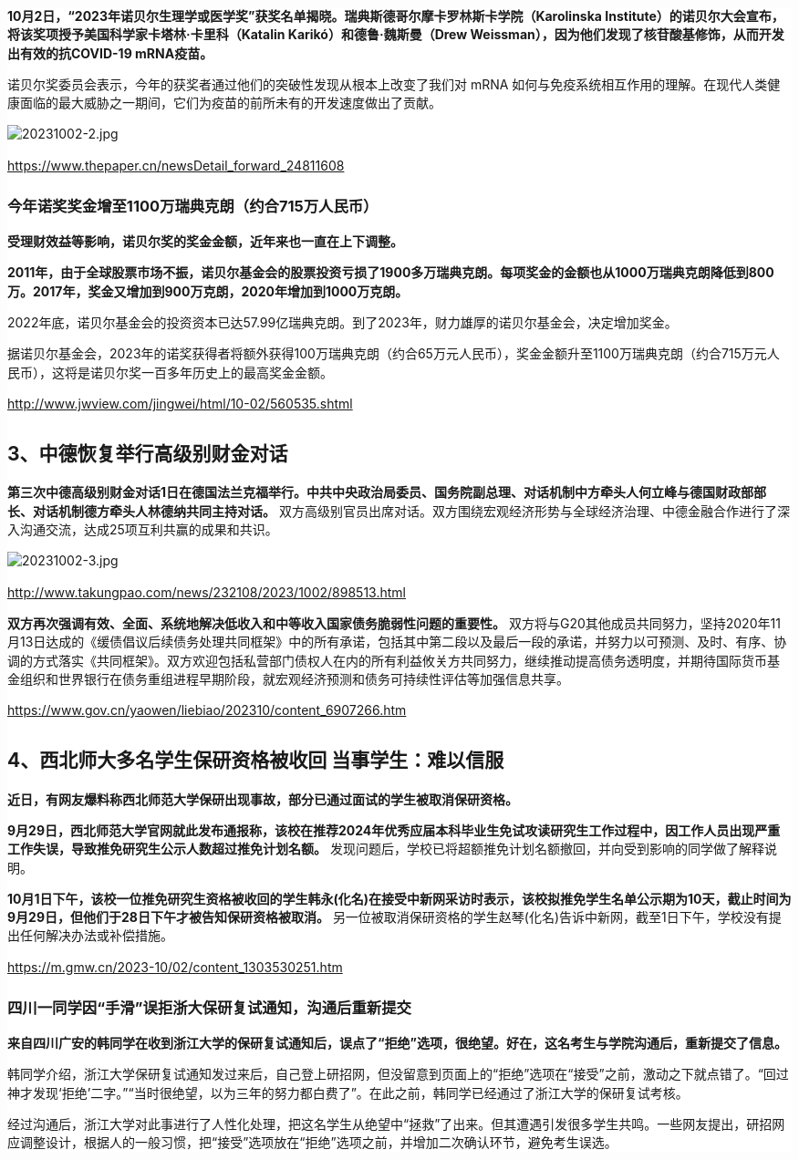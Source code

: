 **10月2日，“2023年诺贝尔生理学或医学奖”获奖名单揭晓。瑞典斯德哥尔摩卡罗林斯卡学院（Karolinska Institute）的诺贝尔大会宣布，将该奖项授予美国科学家卡塔林·卡里科（Katalin Karikó）和德鲁·魏斯曼（Drew Weissman），因为他们发现了核苷酸基修饰，从而开发出有效的抗COVID-19 mRNA疫苗。**

诺贝尔奖委员会表示，今年的获奖者通过他们的突破性发现从根本上改变了我们对 mRNA 如何与免疫系统相互作用的理解。在现代人类健康面临的最大威胁之一期间，它们为疫苗的前所未有的开发速度做出了贡献。

![20231002-2.jpg](https://img.bedtime.news/2023/10/02/651ad8b19b043.png)

https://www.thepaper.cn/newsDetail_forward_24811608

### 今年诺奖奖金增至1100万瑞典克朗（约合715万人民币）

**受理财效益等影响，诺贝尔奖的奖金金额，近年来也一直在上下调整。**

**2011年，由于全球股票市场不振，诺贝尔基金会的股票投资亏损了1900多万瑞典克朗。每项奖金的金额也从1000万瑞典克朗降低到800万。2017年，奖金又增加到900万克朗，2020年增加到1000万克朗。**

2022年底，诺贝尔基金会的投资资本已达57.99亿瑞典克朗。到了2023年，财力雄厚的诺贝尔基金会，决定增加奖金。

据诺贝尔基金会，2023年的诺奖获得者将额外获得100万瑞典克朗（约合65万元人民币），奖金金额升至1100万瑞典克朗（约合715万元人民币），这将是诺贝尔奖一百多年历史上的最高奖金金额。

http://www.jwview.com/jingwei/html/10-02/560535.shtml

## 3、中德恢复举行高级别财金对话

**第三次中德高级别财金对话1日在德国法兰克福举行。中共中央政治局委员、国务院副总理、对话机制中方牵头人何立峰与德国财政部部长、对话机制德方牵头人林德纳共同主持对话。** 双方高级别官员出席对话。双方围绕宏观经济形势与全球经济治理、中德金融合作进行了深入沟通交流，达成25项互利共赢的成果和共识。

![20231002-3.jpg](https://img.bedtime.news/2023/10/02/651ad8b10bb8a.png)

http://www.takungpao.com/news/232108/2023/1002/898513.html

**双方再次强调有效、全面、系统地解决低收入和中等收入国家债务脆弱性问题的重要性。** 双方将与G20其他成员共同努力，坚持2020年11月13日达成的《缓债倡议后续债务处理共同框架》中的所有承诺，包括其中第二段以及最后一段的承诺，并努力以可预测、及时、有序、协调的方式落实《共同框架》。双方欢迎包括私营部门债权人在内的所有利益攸关方共同努力，继续推动提高债务透明度，并期待国际货币基金组织和世界银行在债务重组进程早期阶段，就宏观经济预测和债务可持续性评估等加强信息共享。

https://www.gov.cn/yaowen/liebiao/202310/content_6907266.htm

## 4、西北师大多名学生保研资格被收回 当事学生：难以信服

**近日，有网友爆料称西北师范大学保研出现事故，部分已通过面试的学生被取消保研资格。**

**9月29日，西北师范大学官网就此发布通报称，该校在推荐2024年优秀应届本科毕业生免试攻读研究生工作过程中，因工作人员出现严重工作失误，导致推免研究生公示人数超过推免计划名额。** 发现问题后，学校已将超额推免计划名额撤回，并向受到影响的同学做了解释说明。

**10月1日下午，该校一位推免研究生资格被收回的学生韩永(化名)在接受中新网采访时表示，该校拟推免学生名单公示期为10天，截止时间为9月29日，但他们于28日下午才被告知保研资格被取消。** 另一位被取消保研资格的学生赵琴(化名)告诉中新网，截至1日下午，学校没有提出任何解决办法或补偿措施。

https://m.gmw.cn/2023-10/02/content_1303530251.htm

### 四川一同学因“手滑”误拒浙大保研复试通知，沟通后重新提交

**来自四川广安的韩同学在收到浙江大学的保研复试通知后，误点了“拒绝”选项，很绝望。好在，这名考生与学院沟通后，重新提交了信息。**

韩同学介绍，浙江大学保研复试通知发过来后，自己登上研招网，但没留意到页面上的“拒绝”选项在“接受”之前，激动之下就点错了。“回过神才发现‘拒绝’二字。”“当时很绝望，以为三年的努力都白费了”。在此之前，韩同学已经通过了浙江大学的保研复试考核。

经过沟通后，浙江大学对此事进行了人性化处理，把这名学生从绝望中“拯救”了出来。但其遭遇引发很多学生共鸣。一些网友提出，研招网应调整设计，根据人的一般习惯，把“接受”选项放在“拒绝”选项之前，并增加二次确认环节，避免考生误选。
